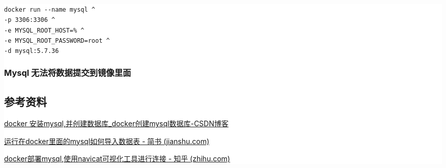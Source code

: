 ```
docker run --name mysql ^
-p 3306:3306 ^
-e MYSQL_ROOT_HOST=% ^
-e MYSQL_ROOT_PASSWORD=root ^
-d mysql:5.7.36
```





### Mysql 无法将数据提交到镜像里面



## 参考资料

[docker 安装mysql,并创建数据库_docker创建mysql数据库-CSDN博客](https://blog.csdn.net/u011937566/article/details/121111616)

[运行在docker里面的mysql如何导入数据表 - 简书 (jianshu.com)](https://www.jianshu.com/p/d7811855d6c9)

[docker部署mysql,使用navicat可视化工具进行连接 - 知乎 (zhihu.com)](https://zhuanlan.zhihu.com/p/665814710)